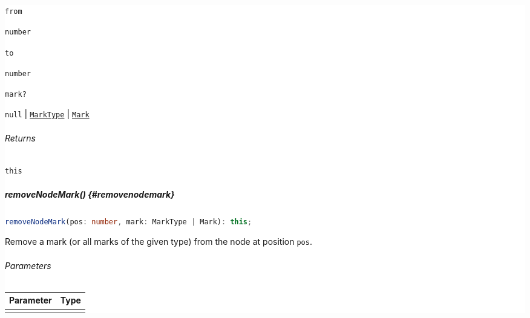 `from`

</td>
<td>

`number`

</td>
</tr>
<tr>
<td>

`to`

</td>
<td>

`number`

</td>
</tr>
<tr>
<td>

`mark?`

</td>
<td>

`null` \| [`MarkType`](model.md#marktype-1) \| [`Mark`](model.md#mark)

</td>
</tr>
</tbody>
</table>

###### Returns

`this`



##### removeNodeMark() {#removenodemark}

```ts
removeNodeMark(pos: number, mark: MarkType | Mark): this;
```

Remove a mark (or all marks of the given type) from the node at
position `pos`.

###### Parameters

<table>
<thead>
<tr>
<th>Parameter</th>
<th>Type</th>
</tr>
</thead>
<tbody>
<tr>
<td>
